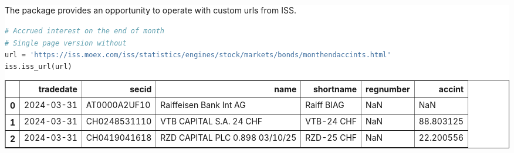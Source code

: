 

The package provides an opportunity to operate with custom urls from ISS. 


```python
# Accrued interest on the end of month
# Single page version without 
url = 'https://iss.moex.com/iss/statistics/engines/stock/markets/bonds/monthendaccints.html'
iss.iss_url(url)
```




<div>
<style scoped>
    .dataframe tbody tr th:only-of-type {
        vertical-align: middle;
    }

    .dataframe tbody tr th {
        vertical-align: top;
    }

    .dataframe thead th {
        text-align: right;
    }
</style>
<table border="1" class="dataframe">
  <thead>
    <tr style="text-align: right;">
      <th></th>
      <th>tradedate</th>
      <th>secid</th>
      <th>name</th>
      <th>shortname</th>
      <th>regnumber</th>
      <th>accint</th>
    </tr>
  </thead>
  <tbody>
    <tr>
      <th>0</th>
      <td>2024-03-31</td>
      <td>AT0000A2UF10</td>
      <td>Raiffeisen Bank Int AG</td>
      <td>Raiff BIAG</td>
      <td>NaN</td>
      <td>NaN</td>
    </tr>
    <tr>
      <th>1</th>
      <td>2024-03-31</td>
      <td>CH0248531110</td>
      <td>VTB CAPITAL S.A. 24 CHF</td>
      <td>VTB-24 CHF</td>
      <td>NaN</td>
      <td>88.803125</td>
    </tr>
    <tr>
      <th>2</th>
      <td>2024-03-31</td>
      <td>CH0419041618</td>
      <td>RZD CAPITAL PLC 0.898 03/10/25</td>
      <td>RZD-25 CHF</td>
      <td>NaN</td>
      <td>22.200556</td>